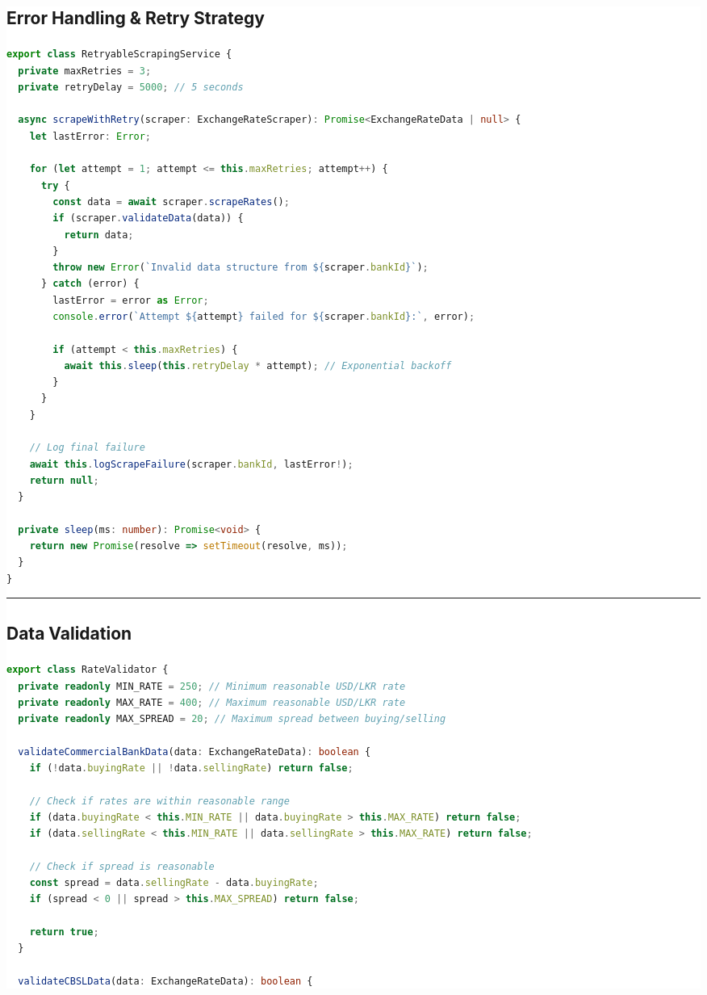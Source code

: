 
## Error Handling & Retry Strategy

```typescript
export class RetryableScrapingService {
  private maxRetries = 3;
  private retryDelay = 5000; // 5 seconds

  async scrapeWithRetry(scraper: ExchangeRateScraper): Promise<ExchangeRateData | null> {
    let lastError: Error;
    
    for (let attempt = 1; attempt <= this.maxRetries; attempt++) {
      try {
        const data = await scraper.scrapeRates();
        if (scraper.validateData(data)) {
          return data;
        }
        throw new Error(`Invalid data structure from ${scraper.bankId}`);
      } catch (error) {
        lastError = error as Error;
        console.error(`Attempt ${attempt} failed for ${scraper.bankId}:`, error);
        
        if (attempt < this.maxRetries) {
          await this.sleep(this.retryDelay * attempt); // Exponential backoff
        }
      }
    }
    
    // Log final failure
    await this.logScrapeFailure(scraper.bankId, lastError!);
    return null;
  }

  private sleep(ms: number): Promise<void> {
    return new Promise(resolve => setTimeout(resolve, ms));
  }
}
```

---

## Data Validation

```typescript
export class RateValidator {
  private readonly MIN_RATE = 250; // Minimum reasonable USD/LKR rate
  private readonly MAX_RATE = 400; // Maximum reasonable USD/LKR rate
  private readonly MAX_SPREAD = 20; // Maximum spread between buying/selling

  validateCommercialBankData(data: ExchangeRateData): boolean {
    if (!data.buyingRate || !data.sellingRate) return false;
    
    // Check if rates are within reasonable range
    if (data.buyingRate < this.MIN_RATE || data.buyingRate > this.MAX_RATE) return false;
    if (data.sellingRate < this.MIN_RATE || data.sellingRate > this.MAX_RATE) return false;
    
    // Check if spread is reasonable
    const spread = data.sellingRate - data.buyingRate;
    if (spread < 0 || spread > this.MAX_SPREAD) return false;
    
    return true;
  }

  validateCBSLData(data: ExchangeRateData): boolean {
```